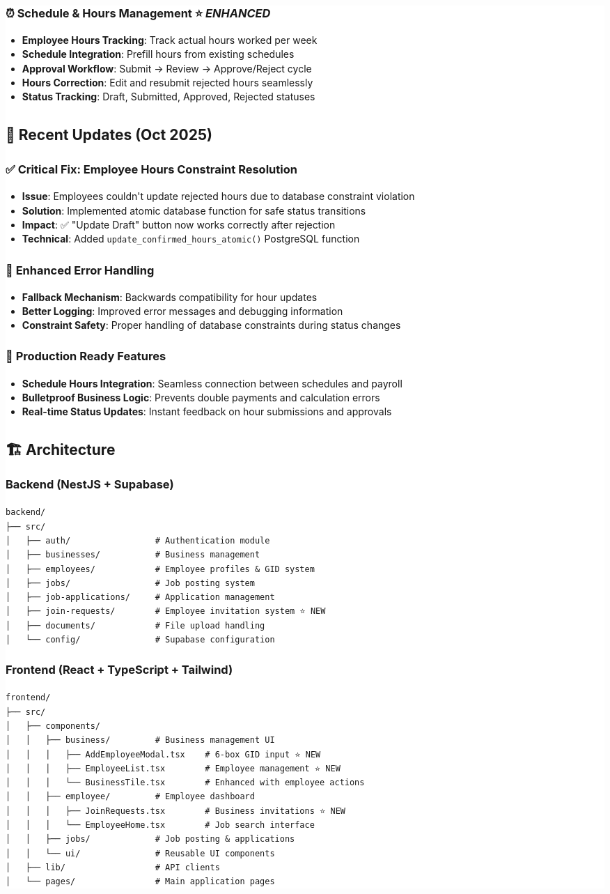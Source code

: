 ### ⏰ **Schedule & Hours Management** ⭐ *ENHANCED*
- **Employee Hours Tracking**: Track actual hours worked per week
- **Schedule Integration**: Prefill hours from existing schedules
- **Approval Workflow**: Submit → Review → Approve/Reject cycle
- **Hours Correction**: Edit and resubmit rejected hours seamlessly
- **Status Tracking**: Draft, Submitted, Approved, Rejected statuses

## 🚀 Recent Updates (Oct 2025)

### ✅ **Critical Fix: Employee Hours Constraint Resolution**
- **Issue**: Employees couldn't update rejected hours due to database constraint violation
- **Solution**: Implemented atomic database function for safe status transitions
- **Impact**: ✅ "Update Draft" button now works correctly after rejection
- **Technical**: Added `update_confirmed_hours_atomic()` PostgreSQL function

### 🔧 **Enhanced Error Handling**
- **Fallback Mechanism**: Backwards compatibility for hour updates
- **Better Logging**: Improved error messages and debugging information
- **Constraint Safety**: Proper handling of database constraints during status changes

### 🎯 **Production Ready Features** 
- **Schedule Hours Integration**: Seamless connection between schedules and payroll
- **Bulletproof Business Logic**: Prevents double payments and calculation errors
- **Real-time Status Updates**: Instant feedback on hour submissions and approvals

## 🏗️ Architecture

### Backend (NestJS + Supabase)
```
backend/
├── src/
│   ├── auth/                 # Authentication module
│   ├── businesses/           # Business management
│   ├── employees/            # Employee profiles & GID system
│   ├── jobs/                 # Job posting system
│   ├── job-applications/     # Application management
│   ├── join-requests/        # Employee invitation system ⭐ NEW
│   ├── documents/            # File upload handling
│   └── config/               # Supabase configuration
```

### Frontend (React + TypeScript + Tailwind)
```
frontend/
├── src/
│   ├── components/
│   │   ├── business/         # Business management UI
│   │   │   ├── AddEmployeeModal.tsx    # 6-box GID input ⭐ NEW
│   │   │   ├── EmployeeList.tsx        # Employee management ⭐ NEW
│   │   │   └── BusinessTile.tsx        # Enhanced with employee actions
│   │   ├── employee/         # Employee dashboard
│   │   │   ├── JoinRequests.tsx        # Business invitations ⭐ NEW
│   │   │   └── EmployeeHome.tsx        # Job search interface
│   │   ├── jobs/             # Job posting & applications
│   │   └── ui/               # Reusable UI components
│   ├── lib/                  # API clients
│   └── pages/                # Main application pages
```
